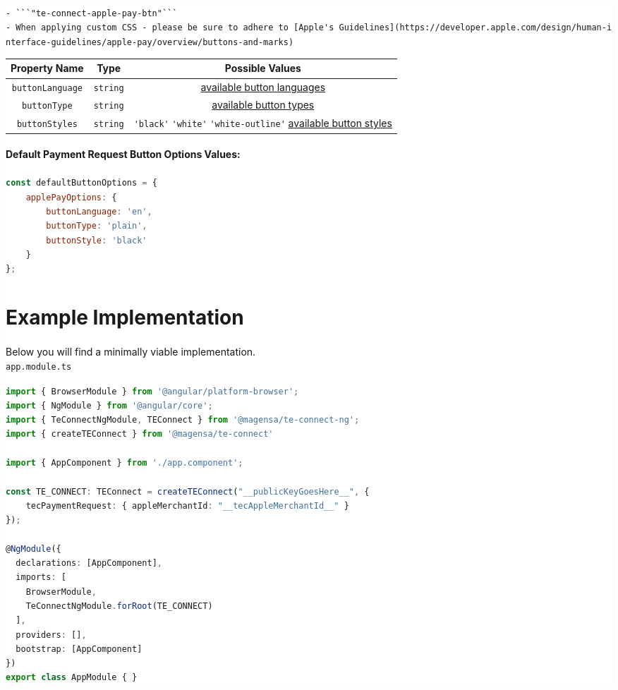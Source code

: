     - ```"te-connect-apple-pay-btn"```
    - When applying custom CSS - please be sure to adhere to [Apple's Guidelines](https://developer.apple.com/design/human-interface-guidelines/apple-pay/overview/buttons-and-marks)

| Property Name | Type | Possible Values |
|:--:|:--:|:--:|
| ```buttonLanguage``` | ```string``` | [available button languages](https://developer.apple.com/documentation/apple_pay_on_the_web/applepaybuttonlocale) | 
```buttonType``` | ```string``` | [available button types](https://developer.apple.com/documentation/apple_pay_on_the_web/applepaybuttontype) |
| ```buttonStyles``` | ```string``` | ```'black'``` ```'white'``` ```'white-outline'``` [available button styles](https://developer.apple.com/documentation/apple_pay_on_the_web/applepaybuttonstyle)  |

#### Default Payment Request Button Options Values:  
  
```javascript
const defaultButtonOptions = {
    applePayOptions: {
        buttonLanguage: 'en',
        buttonType: 'plain',
        buttonStyle: 'black'
    }
};
```


# Example Implementation
Below you will find a minimally viable implementation.  
```app.module.ts```
```typescript
import { BrowserModule } from '@angular/platform-browser';
import { NgModule } from '@angular/core';
import { TeConnectNgModule, TEConnect } from '@magensa/te-connect-ng';
import { createTEConnect } from '@magensa/te-connect'

import { AppComponent } from './app.component';

const TE_CONNECT: TEConnect = createTEConnect("__publicKeyGoesHere__", {
    tecPaymentRequest: { appleMerchantId: "__tecAppleMerchantId__" }
});

@NgModule({
  declarations: [AppComponent],
  imports: [
    BrowserModule,
    TeConnectNgModule.forRoot(TE_CONNECT)
  ],
  providers: [],
  bootstrap: [AppComponent]
})
export class AppModule { }
```
